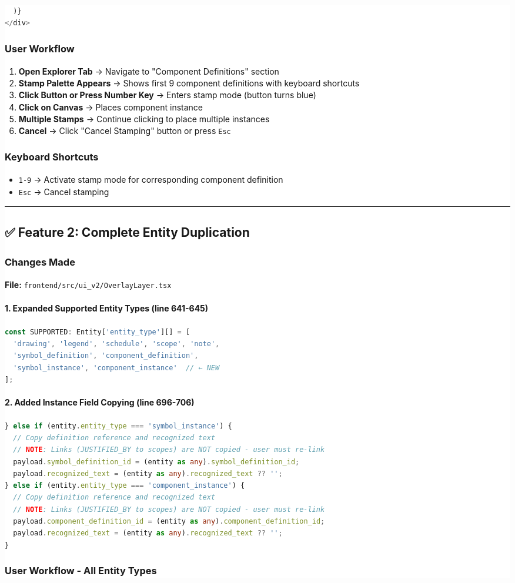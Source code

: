 ```typescript
  )}
</div>
```

### User Workflow

1. **Open Explorer Tab** → Navigate to "Component Definitions" section
2. **Stamp Palette Appears** → Shows first 9 component definitions with keyboard shortcuts
3. **Click Button or Press Number Key** → Enters stamp mode (button turns blue)
4. **Click on Canvas** → Places component instance
5. **Multiple Stamps** → Continue clicking to place multiple instances
6. **Cancel** → Click "Cancel Stamping" button or press `Esc`

### Keyboard Shortcuts
- `1-9` → Activate stamp mode for corresponding component definition
- `Esc` → Cancel stamping

---

## ✅ Feature 2: Complete Entity Duplication

### Changes Made

**File:** `frontend/src/ui_v2/OverlayLayer.tsx`

#### 1. Expanded Supported Entity Types (line 641-645)
```typescript
const SUPPORTED: Entity['entity_type'][] = [
  'drawing', 'legend', 'schedule', 'scope', 'note', 
  'symbol_definition', 'component_definition',
  'symbol_instance', 'component_instance'  // ← NEW
];
```

#### 2. Added Instance Field Copying (line 696-706)
```typescript
} else if (entity.entity_type === 'symbol_instance') {
  // Copy definition reference and recognized text
  // NOTE: Links (JUSTIFIED_BY to scopes) are NOT copied - user must re-link
  payload.symbol_definition_id = (entity as any).symbol_definition_id;
  payload.recognized_text = (entity as any).recognized_text ?? '';
} else if (entity.entity_type === 'component_instance') {
  // Copy definition reference and recognized text
  // NOTE: Links (JUSTIFIED_BY to scopes) are NOT copied - user must re-link
  payload.component_definition_id = (entity as any).component_definition_id;
  payload.recognized_text = (entity as any).recognized_text ?? '';
}
```

### User Workflow - All Entity Types

